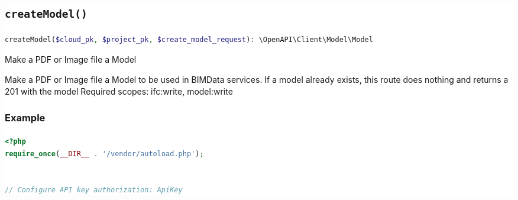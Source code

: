 ## `createModel()`

```php
createModel($cloud_pk, $project_pk, $create_model_request): \OpenAPI\Client\Model\Model
```

Make a PDF or Image file a Model

Make a PDF or Image file a Model to be used in BIMData services. If a model already exists, this route does nothing and returns a 201 with the model  Required scopes: ifc:write, model:write

### Example

```php
<?php
require_once(__DIR__ . '/vendor/autoload.php');


// Configure API key authorization: ApiKey
